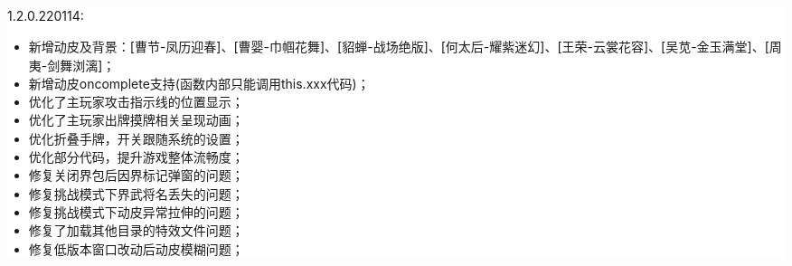 
1.2.0.220114:

- 新增动皮及背景：[曹节-凤历迎春]、[曹婴-巾帼花舞]、[貂蝉-战场绝版]、[何太后-耀紫迷幻]、[王荣-云裳花容]、[吴苋-金玉满堂]、[周夷-剑舞浏漓]；
- 新增动皮oncomplete支持(函数内部只能调用this.xxx代码)；
- 优化了主玩家攻击指示线的位置显示；
- 优化了主玩家出牌摸牌相关呈现动画；
- 优化折叠手牌，开关跟随系统的设置；
- 优化部分代码，提升游戏整体流畅度；
- 修复关闭界包后因界标记弹窗的问题；
- 修复挑战模式下界武将名丢失的问题；
- 修复挑战模式下动皮异常拉伸的问题；
- 修复了加载其他目录的特效文件问题；
- 修复低版本窗口改动后动皮模糊问题；
